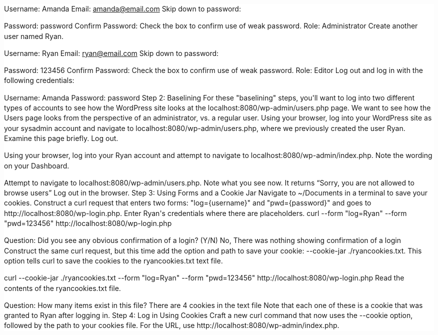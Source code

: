 Username: Amanda
Email: amanda@email.com
Skip down to password:

Password: password
Confirm Password: Check the box to confirm use of weak password.
Role: Administrator
Create another user named Ryan.

Username: Ryan
Email: ryan@email.com
Skip down to password:

Password: 123456
Confirm Password: Check the box to confirm use of weak password.
Role: Editor
Log out and log in with the following credentials:

Username: Amanda
Password: password
Step 2: Baselining
For these "baselining" steps, you'll want to log into two different types of accounts to see how the WordPress site looks at the localhost:8080/wp-admin/users.php page. We want to see how the Users page looks from the perspective of an administrator, vs. a regular user.
Using your browser, log into your WordPress site as your sysadmin account and navigate to localhost:8080/wp-admin/users.php, where we previously created the user Ryan. Examine this page briefly. Log out.

Using your browser, log into your Ryan account and attempt to navigate to localhost:8080/wp-admin/index.php. Note the wording on your Dashboard.

Attempt to navigate to localhost:8080/wp-admin/users.php. Note what you see now.
	It returns “Sorry, you are not allowed to browse users”
Log out in the browser.
Step 3: Using Forms and a Cookie Jar
Navigate to ~/Documents in a terminal to save your cookies.
Construct a curl request that enters two forms: "log={username}" and "pwd={password}" and goes to http://localhost:8080/wp-login.php. Enter Ryan's credentials where there are placeholders.
curl --form "log=Ryan" --form "pwd=123456" http://localhost:8080/wp-login.php

Question: Did you see any obvious confirmation of a login? (Y/N)
No, There was nothing showing confirmation of a login
Construct the same curl request, but this time add the option and path to save your cookie: --cookie-jar ./ryancookies.txt. This option tells curl to save the cookies to the ryancookies.txt text file.

curl --cookie-jar ./ryancookies.txt --form "log=Ryan" --form "pwd=123456" http://localhost:8080/wp-login.php
Read the contents of the ryancookies.txt file.

Question: How many items exist in this file?
There are 4 cookies in the text file
Note that each one of these is a cookie that was granted to Ryan after logging in.
Step 4: Log in Using Cookies
Craft a new curl command that now uses the --cookie option, followed by the path to your cookies file. For the URL, use http://localhost:8080/wp-admin/index.php.
